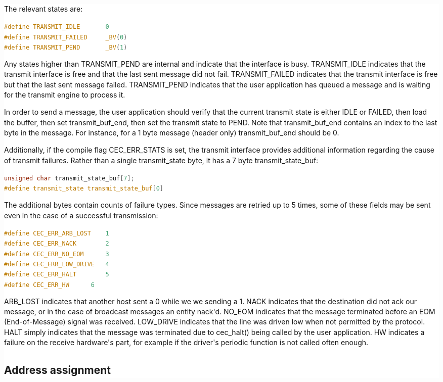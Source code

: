 The relevant states are:

```c
#define TRANSMIT_IDLE		0
#define TRANSMIT_FAILED		_BV(0)
#define TRANSMIT_PEND		_BV(1)
```

Any states higher than TRANSMIT_PEND are internal and indicate that the
interface is busy. TRANSMIT_IDLE indicates that the transmit interface
is free and that the last sent message did not fail. TRANSMIT_FAILED
indicates that the transmit interface is free but that the last sent
message failed. TRANSMIT_PEND indicates that the user application has
queued a message and is waiting for the transmit engine to process it.

In order to send a message, the user application should verify that the
current transmit state is either IDLE or FAILED, then load the buffer, then
set transmit_buf_end, then set the transmit state to PEND. Note that
transmit_buf_end contains an index to the last byte in the message. For
instance, for a 1 byte message (header only) transmit_buf_end should be 0.

Additionally, if the compile flag CEC_ERR_STATS is set, the transmit
interface provides additional information regarding the cause of
transmit failures. Rather than a single transmit_state byte, it has a
7 byte transmit_state_buf:

```c
unsigned char transmit_state_buf[7];
#define transmit_state transmit_state_buf[0]
```

The additional bytes contain counts of failure types. Since messages
are retried up to 5 times, some of these fields may be sent even in
the case of a successful transmission:

```c
#define CEC_ERR_ARB_LOST	1
#define CEC_ERR_NACK		2
#define CEC_ERR_NO_EOM		3
#define CEC_ERR_LOW_DRIVE	4
#define CEC_ERR_HALT		5
#define CEC_ERR_HW		6
```

ARB_LOST indicates that another host sent a 0 while we we sending a 1.
NACK indicates that the destination did not ack our message, or in
the case of broadcast messages an entity nack'd. NO_EOM indicates that
the message terminated before an EOM (End-of-Message) signal was
received. LOW_DRIVE indicates that the line was driven low when not
permitted by the protocol. HALT simply indicates that the message was
terminated due to cec_halt() being called by the user application. HW
indicates a failure on the receive hardware's part, for example if the
driver's periodic function is not called often enough.

## Address assignment

